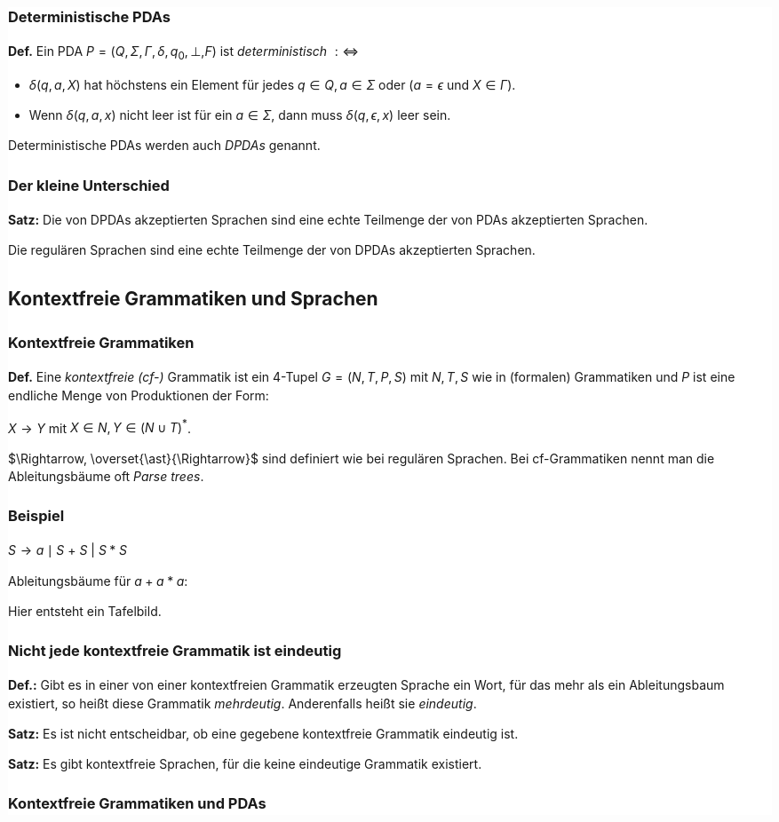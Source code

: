 ### Deterministische PDAs

**Def.** Ein PDA $`P = (Q, \Sigma, \Gamma, \delta, q_0, \perp, F)`$ ist
*deterministisch* $`: \Leftrightarrow`$

- $`\delta(q, a, X)`$ hat höchstens ein Element für jedes
  $`q \in Q, a \in\Sigma`$ oder $`(a = \epsilon`$ und $`X \in \Gamma)`$.

- Wenn $`\delta (q, a, x)`$ nicht leer ist für ein $`a \in \Sigma`$,
  dann muss $`\delta (q, \epsilon, x)`$ leer sein.

Deterministische PDAs werden auch *DPDAs* genannt.

### Der kleine Unterschied

**Satz:** Die von DPDAs akzeptierten Sprachen sind eine echte Teilmenge
der von PDAs akzeptierten Sprachen.

Die regulären Sprachen sind eine echte Teilmenge der von DPDAs
akzeptierten Sprachen.

## Kontextfreie Grammatiken und Sprachen

### Kontextfreie Grammatiken

**Def.** Eine *kontextfreie (cf-)* Grammatik ist ein 4-Tupel
$`G = (N, T, P, S)`$ mit $`N, T, S`$ wie in (formalen) Grammatiken und
$`P`$ ist eine endliche Menge von Produktionen der Form:

$`X \rightarrow Y`$ mit $`X \in N, Y \in {(N \cup T)}^{\ast}`$.

$`\Rightarrow, \overset{\ast}{\Rightarrow}`$ sind definiert wie bei
regulären Sprachen. Bei cf-Grammatiken nennt man die Ableitungsbäume oft
*Parse trees*.

### Beispiel

$`S \rightarrow a \mid S\ +\  S\ |\  S \ast S`$

Ableitungsbäume für $`a + a \ast a`$:

Hier entsteht ein Tafelbild.

### Nicht jede kontextfreie Grammatik ist eindeutig

**Def.:** Gibt es in einer von einer kontextfreien Grammatik erzeugten
Sprache ein Wort, für das mehr als ein Ableitungsbaum existiert, so
heißt diese Grammatik *mehrdeutig*. Anderenfalls heißt sie *eindeutig*.

**Satz:** Es ist nicht entscheidbar, ob eine gegebene kontextfreie
Grammatik eindeutig ist.

**Satz:** Es gibt kontextfreie Sprachen, für die keine eindeutige
Grammatik existiert.

### Kontextfreie Grammatiken und PDAs
